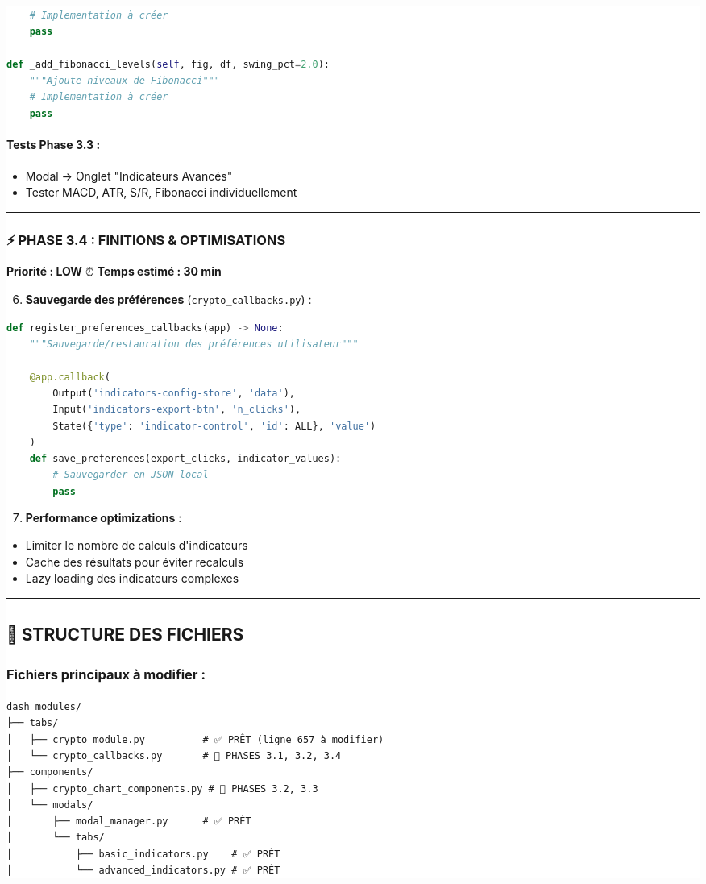```python
    # Implementation à créer
    pass

def _add_fibonacci_levels(self, fig, df, swing_pct=2.0):
    """Ajoute niveaux de Fibonacci"""
    # Implementation à créer
    pass
```

#### **Tests Phase 3.3** :
- Modal → Onglet "Indicateurs Avancés"
- Tester MACD, ATR, S/R, Fibonacci individuellement

---

### **⚡ PHASE 3.4 : FINITIONS & OPTIMISATIONS**
**Priorité : LOW** ⏰ **Temps estimé : 30 min**

6. **Sauvegarde des préférences** (`crypto_callbacks.py`) :
```python
def register_preferences_callbacks(app) -> None:
    """Sauvegarde/restauration des préférences utilisateur"""
    
    @app.callback(
        Output('indicators-config-store', 'data'),
        Input('indicators-export-btn', 'n_clicks'),
        State({'type': 'indicator-control', 'id': ALL}, 'value')
    )
    def save_preferences(export_clicks, indicator_values):
        # Sauvegarder en JSON local
        pass
```

7. **Performance optimizations** :
- Limiter le nombre de calculs d'indicateurs
- Cache des résultats pour éviter recalculs
- Lazy loading des indicateurs complexes

---

## 📂 **STRUCTURE DES FICHIERS**

### **Fichiers principaux à modifier :**
```
dash_modules/
├── tabs/
│   ├── crypto_module.py          # ✅ PRÊT (ligne 657 à modifier)
│   └── crypto_callbacks.py       # 🔨 PHASES 3.1, 3.2, 3.4
├── components/
│   ├── crypto_chart_components.py # 🔨 PHASES 3.2, 3.3
│   └── modals/
│       ├── modal_manager.py      # ✅ PRÊT
│       └── tabs/
│           ├── basic_indicators.py    # ✅ PRÊT
│           └── advanced_indicators.py # ✅ PRÊT
```

